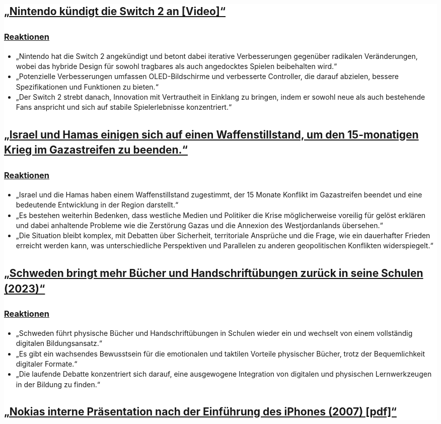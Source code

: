 ## [„Nintendo kündigt die Switch 2 an [Video]“](https://www.youtube.com/watch?v=itpcsQQvgAQ)

### [Reaktionen](https://news.ycombinator.com/item?id=42724621)

- „Nintendo hat die Switch 2 angekündigt und betont dabei iterative Verbesserungen gegenüber radikalen Veränderungen, wobei das hybride Design für sowohl tragbares als auch angedocktes Spielen beibehalten wird.“
- „Potenzielle Verbesserungen umfassen OLED-Bildschirme und verbesserte Controller, die darauf abzielen, bessere Spezifikationen und Funktionen zu bieten.“
- „Der Switch 2 strebt danach, Innovation mit Vertrautheit in Einklang zu bringen, indem er sowohl neue als auch bestehende Fans anspricht und sich auf stabile Spielerlebnisse konzentriert.“

## [„Israel und Hamas einigen sich auf einen Waffenstillstand, um den 15-monatigen Krieg im Gazastreifen zu beenden.“](https://www.reuters.com/world/middle-east/gaza-ceasefire-appears-close-us-egyptian-leaders-put-focus-coming-hours-2025-01-14/)

### [Reaktionen](https://news.ycombinator.com/item?id=42716440)

- „Israel und die Hamas haben einem Waffenstillstand zugestimmt, der 15 Monate Konflikt im Gazastreifen beendet und eine bedeutende Entwicklung in der Region darstellt.“
- „Es bestehen weiterhin Bedenken, dass westliche Medien und Politiker die Krise möglicherweise voreilig für gelöst erklären und dabei anhaltende Probleme wie die Zerstörung Gazas und die Annexion des Westjordanlands übersehen.“
- „Die Situation bleibt komplex, mit Debatten über Sicherheit, territoriale Ansprüche und die Frage, wie ein dauerhafter Frieden erreicht werden kann, was unterschiedliche Perspektiven und Parallelen zu anderen geopolitischen Konflikten widerspiegelt.“

## [„Schweden bringt mehr Bücher und Handschriftübungen zurück in seine Schulen (2023)“](https://apnews.com/article/sweden-digital-education-backlash-reading-writing-1dd964c628f76361c43dbf3964f7dbf4)

### [Reaktionen](https://news.ycombinator.com/item?id=42715841)

- „Schweden führt physische Bücher und Handschriftübungen in Schulen wieder ein und wechselt von einem vollständig digitalen Bildungsansatz.“
- „Es gibt ein wachsendes Bewusstsein für die emotionalen und taktilen Vorteile physischer Bücher, trotz der Bequemlichkeit digitaler Formate.“
- „Die laufende Debatte konzentriert sich darauf, eine ausgewogene Integration von digitalen und physischen Lernwerkzeugen in der Bildung zu finden.“

## [„Nokias interne Präsentation nach der Einführung des iPhones (2007) [pdf]“](https://nokia-apple-iphone-was-launched-presentation.tiiny.site/)
